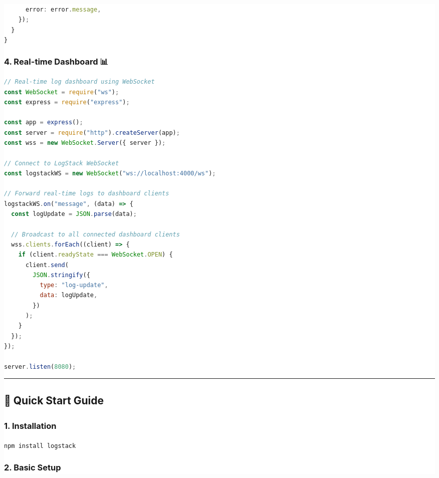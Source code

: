 ```javascript
      error: error.message,
    });
  }
}
```

### 4. **Real-time Dashboard** 📊

```javascript
// Real-time log dashboard using WebSocket
const WebSocket = require("ws");
const express = require("express");

const app = express();
const server = require("http").createServer(app);
const wss = new WebSocket.Server({ server });

// Connect to LogStack WebSocket
const logstackWS = new WebSocket("ws://localhost:4000/ws");

// Forward real-time logs to dashboard clients
logstackWS.on("message", (data) => {
  const logUpdate = JSON.parse(data);

  // Broadcast to all connected dashboard clients
  wss.clients.forEach((client) => {
    if (client.readyState === WebSocket.OPEN) {
      client.send(
        JSON.stringify({
          type: "log-update",
          data: logUpdate,
        })
      );
    }
  });
});

server.listen(8080);
```

---

## 🚦 Quick Start Guide

### 1. **Installation**

```bash
npm install logstack
```

### 2. **Basic Setup**
